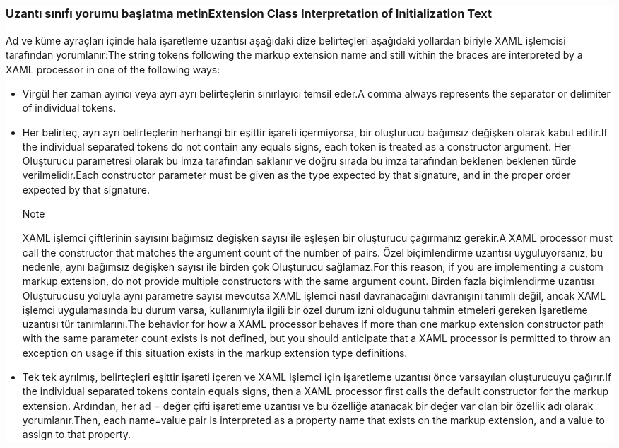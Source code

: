   
### <a name="extension-class-interpretation-of-initialization-text"></a><span data-ttu-id="b63e2-175">Uzantı sınıfı yorumu başlatma metin</span><span class="sxs-lookup"><span data-stu-id="b63e2-175">Extension Class Interpretation of Initialization Text</span></span>  
 <span data-ttu-id="b63e2-176">Ad ve küme ayraçları içinde hala işaretleme uzantısı aşağıdaki dize belirteçleri aşağıdaki yollardan biriyle XAML işlemcisi tarafından yorumlanır:</span><span class="sxs-lookup"><span data-stu-id="b63e2-176">The string tokens following the markup extension name and still within the braces are interpreted by a XAML processor in one of the following ways:</span></span>  
  
-   <span data-ttu-id="b63e2-177">Virgül her zaman ayırıcı veya ayrı ayrı belirteçlerin sınırlayıcı temsil eder.</span><span class="sxs-lookup"><span data-stu-id="b63e2-177">A comma always represents the separator or delimiter of individual tokens.</span></span>  
  
-   <span data-ttu-id="b63e2-178">Her belirteç, ayrı ayrı belirteçlerin herhangi bir eşittir işareti içermiyorsa, bir oluşturucu bağımsız değişken olarak kabul edilir.</span><span class="sxs-lookup"><span data-stu-id="b63e2-178">If the individual separated tokens do not contain any equals signs, each token is treated as a constructor argument.</span></span> <span data-ttu-id="b63e2-179">Her Oluşturucu parametresi olarak bu imza tarafından saklanır ve doğru sırada bu imza tarafından beklenen beklenen türde verilmelidir.</span><span class="sxs-lookup"><span data-stu-id="b63e2-179">Each constructor parameter must be given as the type expected by that signature, and in the proper order expected by that signature.</span></span>  
  
    > [!NOTE]
    >  <span data-ttu-id="b63e2-180">XAML işlemci çiftlerinin sayısını bağımsız değişken sayısı ile eşleşen bir oluşturucu çağırmanız gerekir.</span><span class="sxs-lookup"><span data-stu-id="b63e2-180">A XAML processor must call the constructor that matches the argument count of the number of pairs.</span></span> <span data-ttu-id="b63e2-181">Özel biçimlendirme uzantısı uyguluyorsanız, bu nedenle, aynı bağımsız değişken sayısı ile birden çok Oluşturucu sağlamaz.</span><span class="sxs-lookup"><span data-stu-id="b63e2-181">For this reason, if you are implementing a custom markup extension, do not provide multiple constructors with the same argument count.</span></span> <span data-ttu-id="b63e2-182">Birden fazla biçimlendirme uzantısı Oluşturucusu yoluyla aynı parametre sayısı mevcutsa XAML işlemci nasıl davranacağını davranışını tanımlı değil, ancak XAML işlemci uygulamasında bu durum varsa, kullanımıyla ilgili bir özel durum izni olduğunu tahmin etmeleri gereken İşaretleme uzantısı tür tanımlarını.</span><span class="sxs-lookup"><span data-stu-id="b63e2-182">The behavior for how a XAML processor behaves if more than one markup extension constructor path with the same parameter count exists is not defined, but you should anticipate that a XAML processor is permitted to throw an exception on usage if this situation exists in the markup extension type definitions.</span></span>  
  
-   <span data-ttu-id="b63e2-183">Tek tek ayrılmış, belirteçleri eşittir işareti içeren ve XAML işlemci için işaretleme uzantısı önce varsayılan oluşturucuyu çağırır.</span><span class="sxs-lookup"><span data-stu-id="b63e2-183">If the individual separated tokens contain equals signs, then a XAML processor first calls the default constructor for the markup extension.</span></span> <span data-ttu-id="b63e2-184">Ardından, her ad = değer çifti işaretleme uzantısı ve bu özelliğe atanacak bir değer var olan bir özellik adı olarak yorumlanır.</span><span class="sxs-lookup"><span data-stu-id="b63e2-184">Then, each name=value pair is interpreted as a property name that exists on the markup extension, and a value to assign to that property.</span></span>  
  